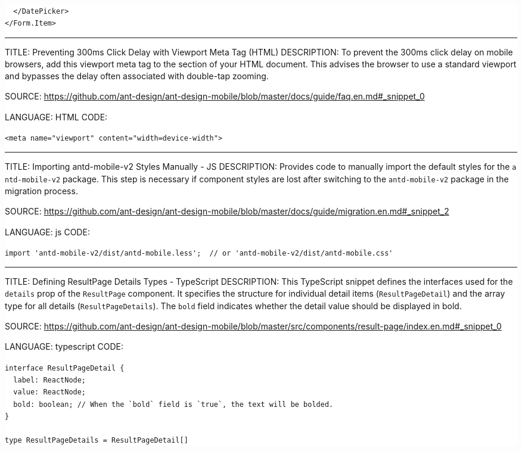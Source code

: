```
  </DatePicker>
</Form.Item>
```

----------------------------------------

TITLE: Preventing 300ms Click Delay with Viewport Meta Tag (HTML)
DESCRIPTION: To prevent the 300ms click delay on mobile browsers, add this viewport meta tag to the <head> section of your HTML document. This advises the browser to use a standard viewport and bypasses the delay often associated with double-tap zooming.

SOURCE: https://github.com/ant-design/ant-design-mobile/blob/master/docs/guide/faq.en.md#_snippet_0

LANGUAGE: HTML
CODE:
```
<meta name="viewport" content="width=device-width">
```

----------------------------------------

TITLE: Importing antd-mobile-v2 Styles Manually - JS
DESCRIPTION: Provides code to manually import the default styles for the `antd-mobile-v2` package. This step is necessary if component styles are lost after switching to the `antd-mobile-v2` package in the migration process.

SOURCE: https://github.com/ant-design/ant-design-mobile/blob/master/docs/guide/migration.en.md#_snippet_2

LANGUAGE: js
CODE:
```
import 'antd-mobile-v2/dist/antd-mobile.less';  // or 'antd-mobile-v2/dist/antd-mobile.css'
```

----------------------------------------

TITLE: Defining ResultPage Details Types - TypeScript
DESCRIPTION: This TypeScript snippet defines the interfaces used for the `details` prop of the `ResultPage` component. It specifies the structure for individual detail items (`ResultPageDetail`) and the array type for all details (`ResultPageDetails`). The `bold` field indicates whether the detail value should be displayed in bold.

SOURCE: https://github.com/ant-design/ant-design-mobile/blob/master/src/components/result-page/index.en.md#_snippet_0

LANGUAGE: typescript
CODE:
```
interface ResultPageDetail {
  label: ReactNode;
  value: ReactNode;
  bold: boolean; // When the `bold` field is `true`, the text will be bolded.
}

type ResultPageDetails = ResultPageDetail[]
```
